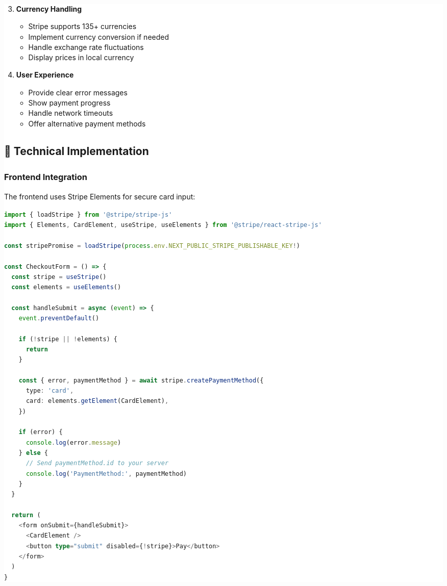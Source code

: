 3. **Currency Handling**
   - Stripe supports 135+ currencies
   - Implement currency conversion if needed
   - Handle exchange rate fluctuations
   - Display prices in local currency

4. **User Experience**
   - Provide clear error messages
   - Show payment progress
   - Handle network timeouts
   - Offer alternative payment methods

## 🔧 Technical Implementation

### Frontend Integration

The frontend uses Stripe Elements for secure card input:

```typescript
import { loadStripe } from '@stripe/stripe-js'
import { Elements, CardElement, useStripe, useElements } from '@stripe/react-stripe-js'

const stripePromise = loadStripe(process.env.NEXT_PUBLIC_STRIPE_PUBLISHABLE_KEY!)

const CheckoutForm = () => {
  const stripe = useStripe()
  const elements = useElements()

  const handleSubmit = async (event) => {
    event.preventDefault()
    
    if (!stripe || !elements) {
      return
    }

    const { error, paymentMethod } = await stripe.createPaymentMethod({
      type: 'card',
      card: elements.getElement(CardElement),
    })

    if (error) {
      console.log(error.message)
    } else {
      // Send paymentMethod.id to your server
      console.log('PaymentMethod:', paymentMethod)
    }
  }

  return (
    <form onSubmit={handleSubmit}>
      <CardElement />
      <button type="submit" disabled={!stripe}>Pay</button>
    </form>
  )
}
```
